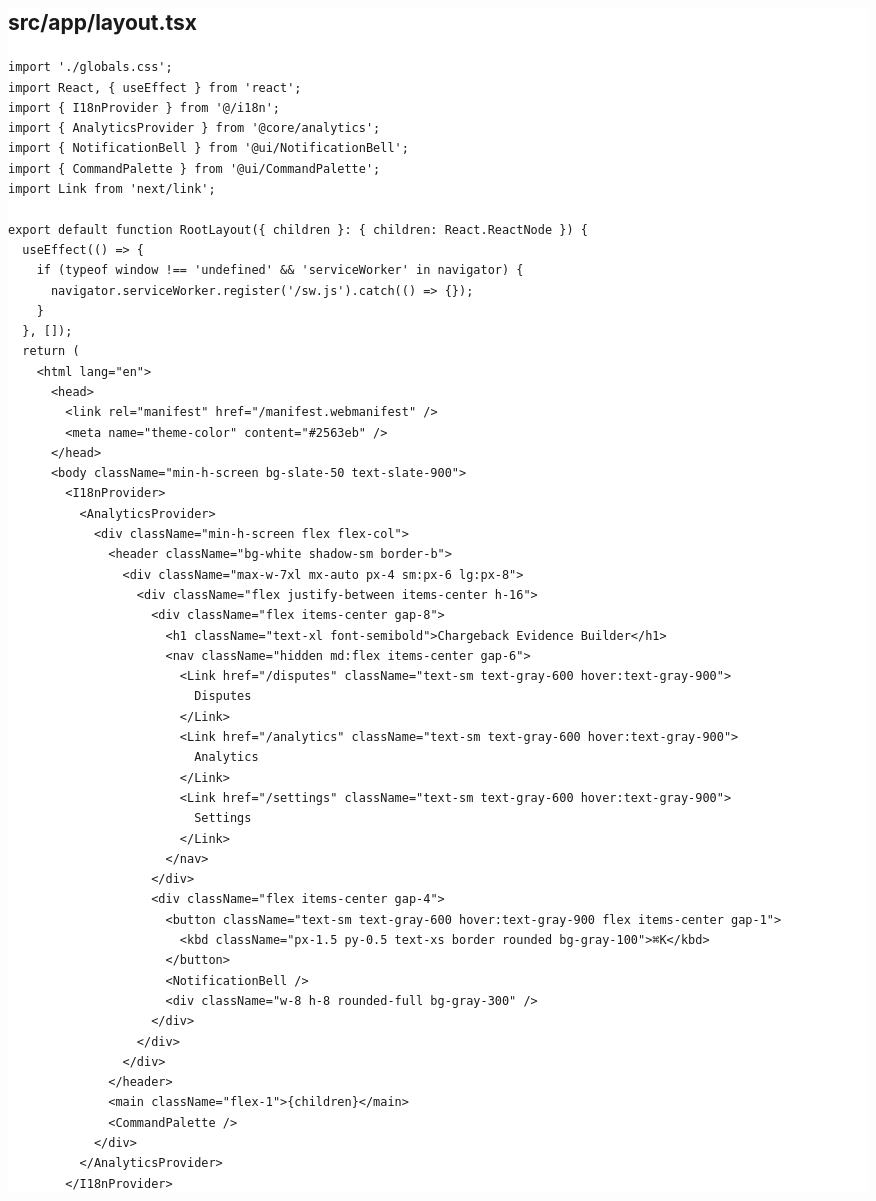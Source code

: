 
## src/app/layout.tsx
```tsx
import './globals.css';
import React, { useEffect } from 'react';
import { I18nProvider } from '@/i18n';
import { AnalyticsProvider } from '@core/analytics';
import { NotificationBell } from '@ui/NotificationBell';
import { CommandPalette } from '@ui/CommandPalette';
import Link from 'next/link';

export default function RootLayout({ children }: { children: React.ReactNode }) {
  useEffect(() => {
    if (typeof window !== 'undefined' && 'serviceWorker' in navigator) {
      navigator.serviceWorker.register('/sw.js').catch(() => {});
    }
  }, []);
  return (
    <html lang="en">
      <head>
        <link rel="manifest" href="/manifest.webmanifest" />
        <meta name="theme-color" content="#2563eb" />
      </head>
      <body className="min-h-screen bg-slate-50 text-slate-900">
        <I18nProvider>
          <AnalyticsProvider>
            <div className="min-h-screen flex flex-col">
              <header className="bg-white shadow-sm border-b">
                <div className="max-w-7xl mx-auto px-4 sm:px-6 lg:px-8">
                  <div className="flex justify-between items-center h-16">
                    <div className="flex items-center gap-8">
                      <h1 className="text-xl font-semibold">Chargeback Evidence Builder</h1>
                      <nav className="hidden md:flex items-center gap-6">
                        <Link href="/disputes" className="text-sm text-gray-600 hover:text-gray-900">
                          Disputes
                        </Link>
                        <Link href="/analytics" className="text-sm text-gray-600 hover:text-gray-900">
                          Analytics
                        </Link>
                        <Link href="/settings" className="text-sm text-gray-600 hover:text-gray-900">
                          Settings
                        </Link>
                      </nav>
                    </div>
                    <div className="flex items-center gap-4">
                      <button className="text-sm text-gray-600 hover:text-gray-900 flex items-center gap-1">
                        <kbd className="px-1.5 py-0.5 text-xs border rounded bg-gray-100">⌘K</kbd>
                      </button>
                      <NotificationBell />
                      <div className="w-8 h-8 rounded-full bg-gray-300" />
                    </div>
                  </div>
                </div>
              </header>
              <main className="flex-1">{children}</main>
              <CommandPalette />
            </div>
          </AnalyticsProvider>
        </I18nProvider>
```